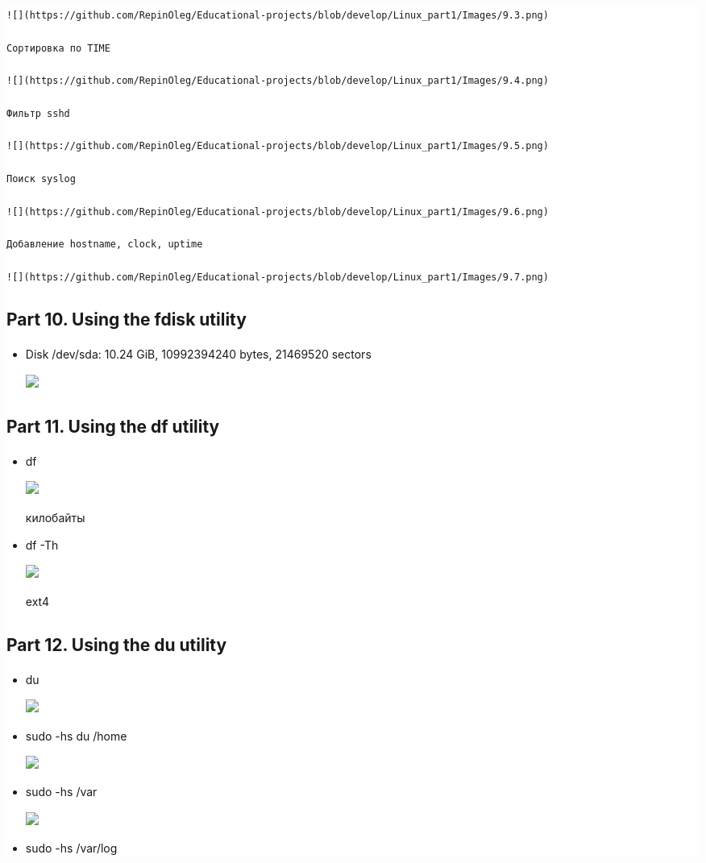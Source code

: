     ![](https://github.com/RepinOleg/Educational-projects/blob/develop/Linux_part1/Images/9.3.png)

    Сортировка по TIME

    ![](https://github.com/RepinOleg/Educational-projects/blob/develop/Linux_part1/Images/9.4.png)

    Фильтр sshd

    ![](https://github.com/RepinOleg/Educational-projects/blob/develop/Linux_part1/Images/9.5.png)

    Поиск syslog

    ![](https://github.com/RepinOleg/Educational-projects/blob/develop/Linux_part1/Images/9.6.png)

    Добавление hostname, clock, uptime

    ![](https://github.com/RepinOleg/Educational-projects/blob/develop/Linux_part1/Images/9.7.png)

## Part 10. Using the fdisk utility
* Disk /dev/sda: 10.24 GiB, 10992394240 bytes, 21469520 sectors

    ![](https://github.com/RepinOleg/Educational-projects/blob/develop/Linux_part1/Images/10.png)

## Part 11. Using the df utility
* df

    ![](https://github.com/RepinOleg/Educational-projects/blob/develop/Linux_part1/Images/11.1.png)

    килобайты

* df -Th

    ![](https://github.com/RepinOleg/Educational-projects/blob/develop/Linux_part1/Images/11.2.png)

    ext4

## Part 12. Using the du utility

* du

    ![](https://github.com/RepinOleg/Educational-projects/blob/develop/Linux_part1/Images/12.1.png)

* sudo -hs du /home

    ![](https://github.com/RepinOleg/Educational-projects/blob/develop/Linux_part1/Images/12.2.png)

* sudo -hs /var 

    ![](https://github.com/RepinOleg/Educational-projects/blob/develop/Linux_part1/Images/12.2.1.png)

* sudo -hs /var/log
